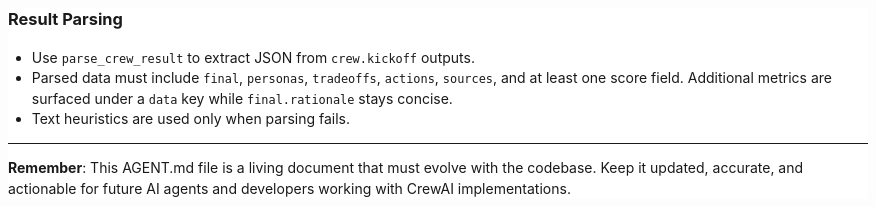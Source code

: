 ### Result Parsing

- Use `parse_crew_result` to extract JSON from `crew.kickoff` outputs.
- Parsed data must include `final`, `personas`, `tradeoffs`, `actions`, `sources`, and at least one score field. Additional metrics are surfaced under a `data` key while `final.rationale` stays concise.
- Text heuristics are used only when parsing fails.

---

**Remember**: This AGENT.md file is a living document that must evolve with the codebase. Keep it updated, accurate, and actionable for future AI agents and developers working with CrewAI implementations.